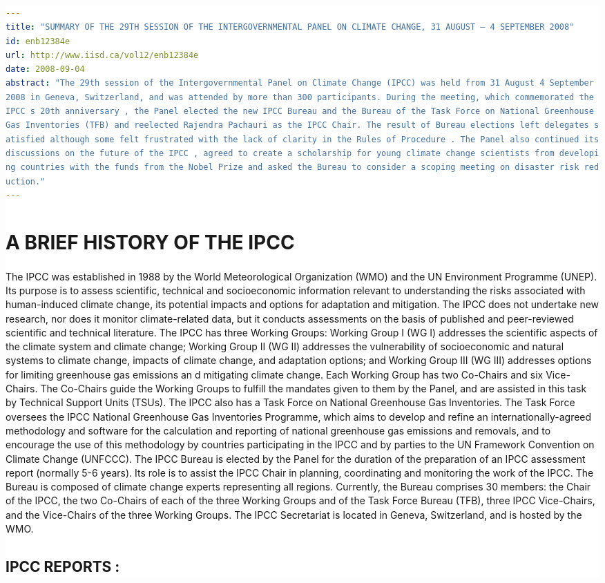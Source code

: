 ```yaml
---
title: "SUMMARY OF THE 29TH SESSION OF THE INTERGOVERNMENTAL PANEL ON CLIMATE CHANGE, 31 AUGUST – 4 SEPTEMBER 2008"
id: enb12384e
url: http://www.iisd.ca/vol12/enb12384e
date: 2008-09-04
abstract: "The 29th session of the Intergovernmental Panel on Climate Change (IPCC) was held from 31 August 4 September 2008 in Geneva, Switzerland, and was attended by more than 300 participants. During the meeting, which commemorated the IPCC s 20th anniversary , the Panel elected the new IPCC Bureau and the Bureau of the Task Force on National Greenhouse Gas Inventories (TFB) and reelected Rajendra Pachauri as the IPCC Chair. The result of Bureau elections left delegates satisfied although some felt frustrated with the lack of clarity in the Rules of Procedure . The Panel also continued its discussions on the future of the IPCC , agreed to create a scholarship for young climate change scientists from developing countries with the funds from the Nobel Prize and asked the Bureau to consider a scoping meeting on disaster risk reduction."
---
```


# A BRIEF HISTORY OF THE IPCC

The IPCC was established in 1988 by the World Meteorological Organization (WMO) and the UN Environment Programme (UNEP). Its purpose is to assess scientific, technical and socioeconomic information relevant to understanding the risks associated with human-induced climate change, its potential impacts and options for adaptation and mitigation. The IPCC does not undertake new research, nor does it monitor climate-related data, but it conducts assessments on the basis of published and peer-reviewed scientific and technical literature. The IPCC has three Working Groups: Working Group I (WG I) addresses the scientific aspects of the climate system and climate change; Working Group II (WG II) addresses the vulnerability of socioeconomic and natural systems to climate change, impacts of climate change, and adaptation options; and Working Group III (WG III) addresses options for limiting greenhouse gas emissions an d mitigating climate change. Each Working Group has two Co-Chairs and six Vice-Chairs. The Co-Chairs guide the Working Groups to fulfill the mandates given to them by the Panel, and are assisted in this task by Technical Support Units (TSUs). The IPCC also has a Task Force on National Greenhouse Gas Inventories. The Task Force oversees the IPCC National Greenhouse Gas Inventories Programme, which aims to develop and refine an internationally-agreed methodology and software for the calculation and reporting of national greenhouse gas emissions and removals, and to encourage the use of this methodology by countries participating in the IPCC and by parties to the UN Framework Convention on Climate Change (UNFCCC). The IPCC Bureau is elected by the Panel for the duration of the preparation of an IPCC assessment report (normally 5-6 years). Its role is to assist the IPCC Chair in planning, coordinating and monitoring the work of the IPCC. The Bureau is composed of climate change experts representing all regions. Currently, the Bureau comprises 30 members: the Chair of the IPCC, the two Co-Chairs of each of the three Working Groups and of the Task Force Bureau (TFB), three IPCC Vice-Chairs, and the Vice-Chairs of the three Working Groups. The IPCC Secretariat is located in Geneva, Switzerland, and is hosted by the WMO.

## IPCC REPORTS :
